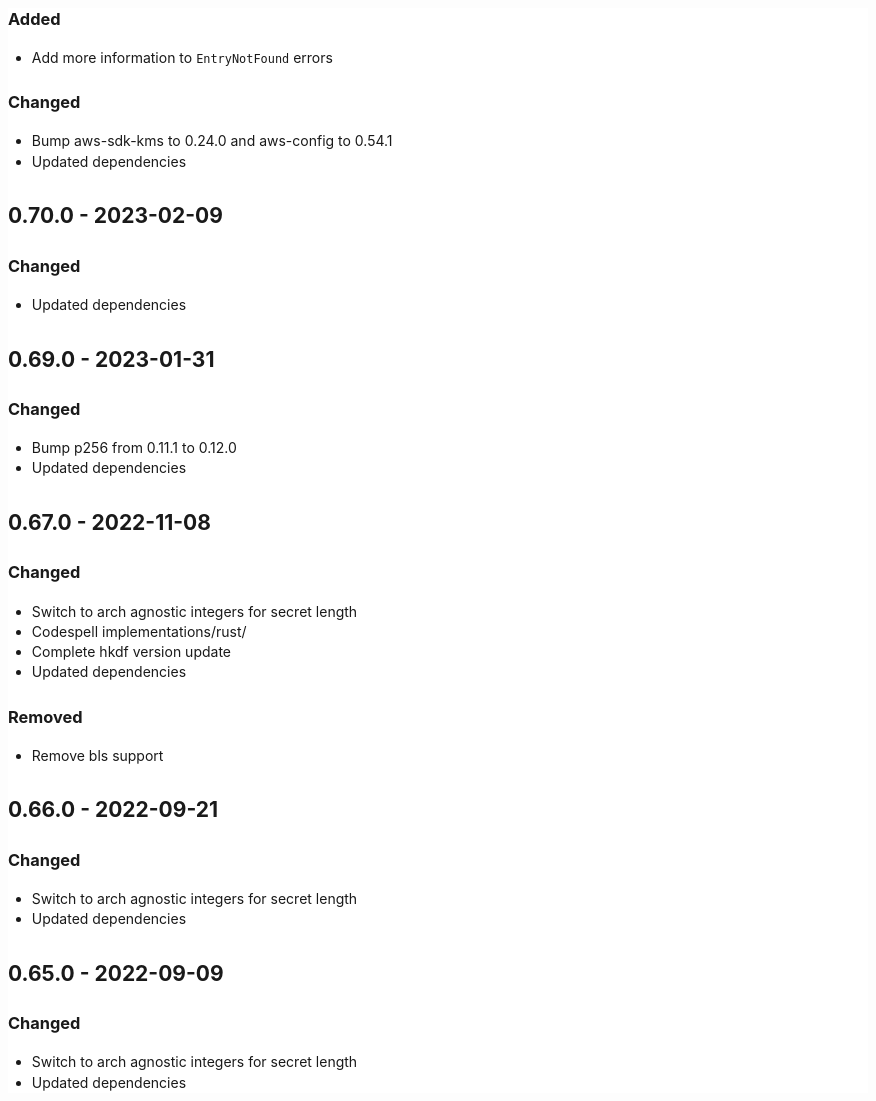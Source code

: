 ### Added

- Add more information to `EntryNotFound` errors

### Changed

- Bump aws-sdk-kms to 0.24.0 and aws-config to 0.54.1
- Updated dependencies

## 0.70.0 - 2023-02-09

### Changed

- Updated dependencies

## 0.69.0 - 2023-01-31

### Changed

- Bump p256 from 0.11.1 to 0.12.0
- Updated dependencies

## 0.67.0 - 2022-11-08

### Changed

- Switch to arch agnostic integers for secret length
- Codespell implementations/rust/
- Complete hkdf version update
- Updated dependencies

### Removed

- Remove bls support

## 0.66.0 - 2022-09-21

### Changed

- Switch to arch agnostic integers for secret length
- Updated dependencies

## 0.65.0 - 2022-09-09

### Changed

- Switch to arch agnostic integers for secret length
- Updated dependencies
